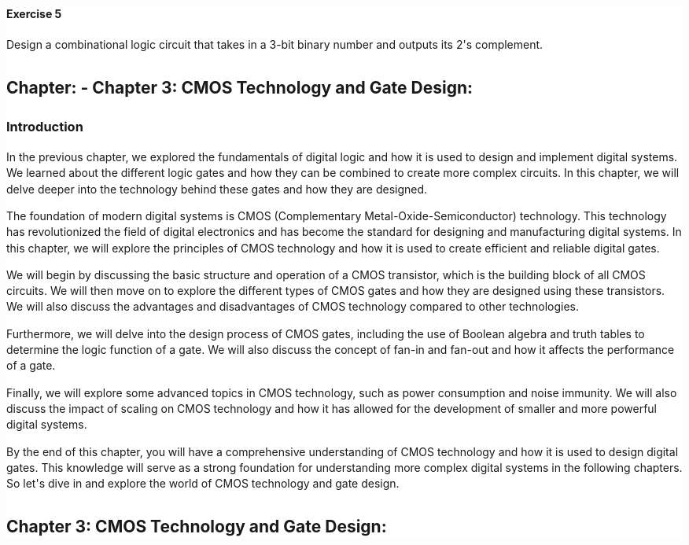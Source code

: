 

#### Exercise 5

Design a combinational logic circuit that takes in a 3-bit binary number and outputs its 2's complement.





## Chapter: - Chapter 3: CMOS Technology and Gate Design:



### Introduction



In the previous chapter, we explored the fundamentals of digital logic and how it is used to design and implement digital systems. We learned about the different logic gates and how they can be combined to create more complex circuits. In this chapter, we will delve deeper into the technology behind these gates and how they are designed.



The foundation of modern digital systems is CMOS (Complementary Metal-Oxide-Semiconductor) technology. This technology has revolutionized the field of digital electronics and has become the standard for designing and manufacturing digital systems. In this chapter, we will explore the principles of CMOS technology and how it is used to create efficient and reliable digital gates.



We will begin by discussing the basic structure and operation of a CMOS transistor, which is the building block of all CMOS circuits. We will then move on to explore the different types of CMOS gates and how they are designed using these transistors. We will also discuss the advantages and disadvantages of CMOS technology compared to other technologies.



Furthermore, we will delve into the design process of CMOS gates, including the use of Boolean algebra and truth tables to determine the logic function of a gate. We will also discuss the concept of fan-in and fan-out and how it affects the performance of a gate.



Finally, we will explore some advanced topics in CMOS technology, such as power consumption and noise immunity. We will also discuss the impact of scaling on CMOS technology and how it has allowed for the development of smaller and more powerful digital systems.



By the end of this chapter, you will have a comprehensive understanding of CMOS technology and how it is used to design digital gates. This knowledge will serve as a strong foundation for understanding more complex digital systems in the following chapters. So let's dive in and explore the world of CMOS technology and gate design.





## Chapter 3: CMOS Technology and Gate Design:

